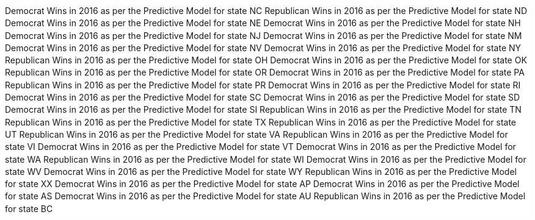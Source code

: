 Democrat Wins in 2016 as per the Predictive Model for state
NC
Republican Wins  in 2016 as per the Predictive Model for state
ND
Democrat Wins in 2016 as per the Predictive Model for state
NE
Democrat Wins in 2016 as per the Predictive Model for state
NH
Democrat Wins in 2016 as per the Predictive Model for state
NJ
Democrat Wins in 2016 as per the Predictive Model for state
NM
Democrat Wins in 2016 as per the Predictive Model for state
NV
Democrat Wins in 2016 as per the Predictive Model for state
NY
Republican Wins  in 2016 as per the Predictive Model for state
OH
Democrat Wins in 2016 as per the Predictive Model for state
OK
Republican Wins  in 2016 as per the Predictive Model for state
OR
Democrat Wins in 2016 as per the Predictive Model for state
PA
Republican Wins  in 2016 as per the Predictive Model for state
PR
Democrat Wins in 2016 as per the Predictive Model for state
RI
Democrat Wins in 2016 as per the Predictive Model for state
SC
Democrat Wins in 2016 as per the Predictive Model for state
SD
Democrat Wins in 2016 as per the Predictive Model for state
SI
Republican Wins  in 2016 as per the Predictive Model for state
TN
Republican Wins  in 2016 as per the Predictive Model for state
TX
Republican Wins  in 2016 as per the Predictive Model for state
UT
Republican Wins  in 2016 as per the Predictive Model for state
VA
Republican Wins  in 2016 as per the Predictive Model for state
VI
Democrat Wins in 2016 as per the Predictive Model for state
VT
Democrat Wins in 2016 as per the Predictive Model for state
WA
Republican Wins  in 2016 as per the Predictive Model for state
WI
Democrat Wins in 2016 as per the Predictive Model for state
WV
Democrat Wins in 2016 as per the Predictive Model for state
WY
Republican Wins  in 2016 as per the Predictive Model for state
XX
Democrat Wins in 2016 as per the Predictive Model for state
AP
Democrat Wins in 2016 as per the Predictive Model for state
AS
Democrat Wins in 2016 as per the Predictive Model for state
AU
Republican Wins  in 2016 as per the Predictive Model for state
BC
